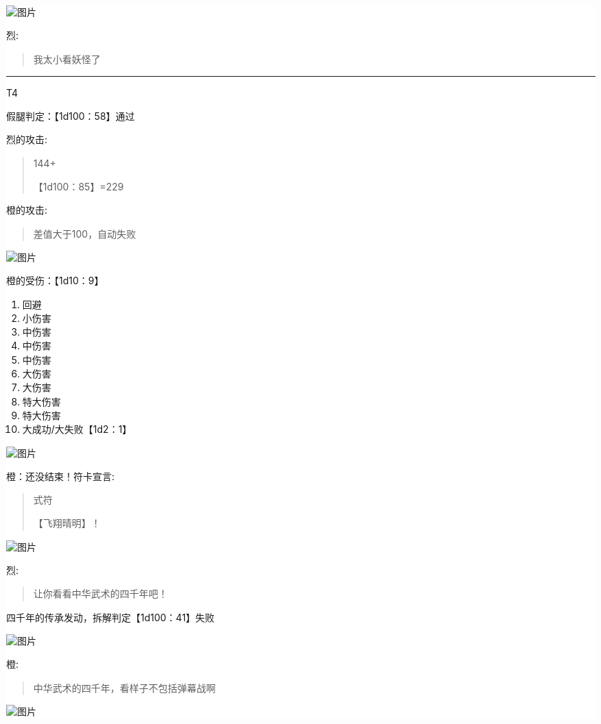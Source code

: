 
![图片](http://tiebapic.baidu.com/forum/w%3D580/sign=e9256ab11ffa513d51aa6cd60d6c554c/d50da21ea8d3fd1f399e5d57274e251f94ca5f4a.jpg)

烈:
> 我太小看妖怪了

----



T4

假腿判定：【1d100：58】通过

烈的攻击:
> 144+
>
> 【1d100：85】=229

橙的攻击:
> 差值大于100，自动失败

![图片](http://tiebapic.baidu.com/forum/w%3D580/sign=8880e6a08e25bc312b5d01906ede8de7/7fbe1b30e924b8990c744a5679061d950b7bf69e.jpg)

橙的受伤：【1d10：9】

1. 回避
2. 小伤害
3. 中伤害
4. 中伤害
5. 中伤害
6. 大伤害
7. 大伤害
8. 特大伤害
9. 特大伤害
10. 大成功/大失败【1d2：1】

![图片](http://tiebapic.baidu.com/forum/w%3D580/sign=137e0a89862397ddd679980c6983b216/9f13d543ad4bd11305b6845c4dafa40f4afb05ee.jpg)

橙：还没结束！符卡宣言:
> 式符
>
> 【飞翔晴明】！

![图片](http://tiebapic.baidu.com/forum/w%3D580/sign=609468580a950a7b75354ecc3ad0625c/1ed20d23dd54564ebec4d757a4de9c82d0584f44.jpg)

烈:
> 让你看看中华武术的四千年吧！

四千年的传承发动，拆解判定【1d100：41】失败

![图片](http://tiebapic.baidu.com/forum/w%3D580/sign=137e0a89862397ddd679980c6983b216/9f13d543ad4bd11305b6845c4dafa40f4afb05ee.jpg)

橙:
> 中华武术的四千年，看样子不包括弹幕战啊

![图片](http://tiebapic.baidu.com/forum/w%3D580/sign=011a4d694e82b2b7a79f39cc01accb0a/247686025aafa40feba51bb0bc64034f79f01986.jpg)
